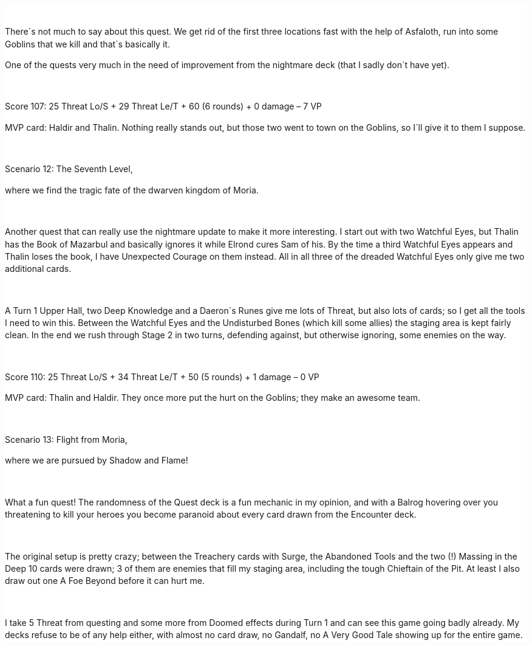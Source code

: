  

There´s not much to say about this quest. We get rid of the first three locations fast with the help of Asfaloth, run into some Goblins that we kill and that´s basically it.

One of the quests very much in the need of improvement from the nightmare deck (that I sadly don´t have yet).

 

Score 107: 25 Threat Lo/S + 29 Threat Le/T + 60 (6 rounds) + 0 damage – 7 VP

MVP card: Haldir and Thalin. Nothing really stands out, but those two went to town on the Goblins, so I´ll give it to them I suppose.

 

Scenario 12: The Seventh Level,

where we find the tragic fate of the dwarven kingdom of Moria.

 

Another quest that can really use the nightmare update to make it more interesting. I start out with two Watchful Eyes, but Thalin has the Book of Mazarbul and basically ignores it while Elrond cures Sam of his. By the time a third Watchful Eyes appears and Thalin loses the book, I have Unexpected Courage on them instead. All in all three of the dreaded Watchful Eyes only give me two additional cards.

 

A Turn 1 Upper Hall, two Deep Knowledge and a Daeron´s Runes give me lots of Threat, but also lots of cards; so I get all the tools I need to win this. Between the Watchful Eyes and the Undisturbed Bones (which kill some allies) the staging area is kept fairly clean. In the end we rush through Stage 2 in two turns, defending against, but otherwise ignoring, some enemies on the way.

 

Score 110: 25 Threat Lo/S + 34 Threat Le/T + 50 (5 rounds) + 1 damage – 0 VP

MVP card: Thalin and Haldir. They once more put the hurt on the Goblins; they make an awesome team.

 

Scenario 13: Flight from Moria,

where we are pursued by Shadow and Flame!

 

What a fun quest! The randomness of the Quest deck is a fun mechanic in my opinion, and with a Balrog hovering over you threatening to kill your heroes you become paranoid about every card drawn from the Encounter deck.

 

The original setup is pretty crazy; between the Treachery cards with Surge, the Abandoned Tools and the two (!) Massing in the Deep 10 cards were drawn; 3 of them are enemies that fill my staging area, including the tough Chieftain of the Pit. At least I also draw out one A Foe Beyond before it can hurt me.

 

I take 5 Threat from questing and some more from Doomed effects during Turn 1 and can see this game going badly already. My decks refuse to be of any help either, with almost no card draw, no Gandalf, no A Very Good Tale showing up for the entire game.

